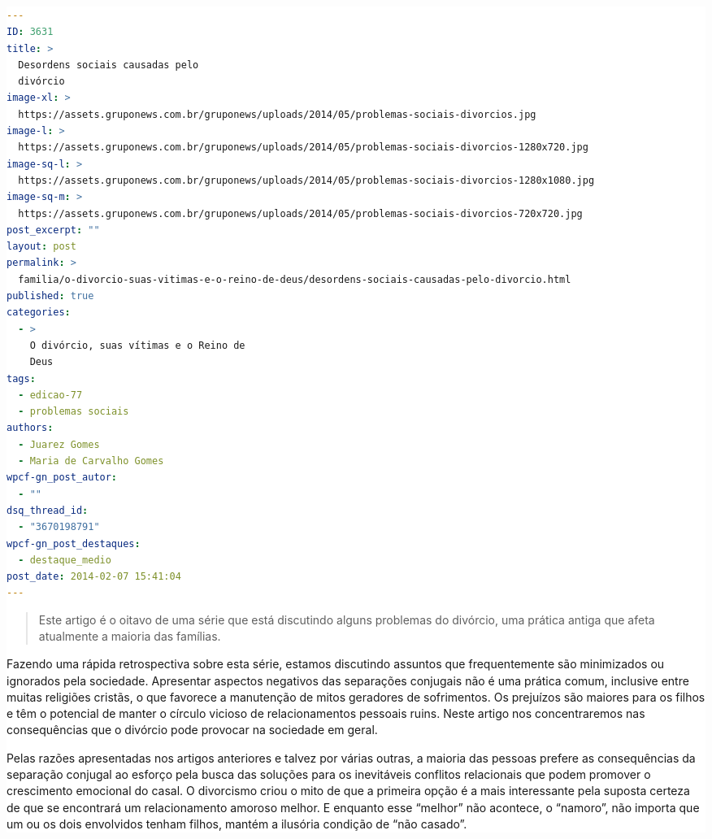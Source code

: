 ```yaml
---
ID: 3631
title: >
  Desordens sociais causadas pelo
  divórcio
image-xl: >
  https://assets.gruponews.com.br/gruponews/uploads/2014/05/problemas-sociais-divorcios.jpg
image-l: >
  https://assets.gruponews.com.br/gruponews/uploads/2014/05/problemas-sociais-divorcios-1280x720.jpg
image-sq-l: >
  https://assets.gruponews.com.br/gruponews/uploads/2014/05/problemas-sociais-divorcios-1280x1080.jpg
image-sq-m: >
  https://assets.gruponews.com.br/gruponews/uploads/2014/05/problemas-sociais-divorcios-720x720.jpg
post_excerpt: ""
layout: post
permalink: >
  familia/o-divorcio-suas-vitimas-e-o-reino-de-deus/desordens-sociais-causadas-pelo-divorcio.html
published: true
categories:
  - >
    O divórcio, suas vítimas e o Reino de
    Deus
tags:
  - edicao-77
  - problemas sociais
authors:
  - Juarez Gomes
  - Maria de Carvalho Gomes
wpcf-gn_post_autor:
  - ""
dsq_thread_id:
  - "3670198791"
wpcf-gn_post_destaques:
  - destaque_medio
post_date: 2014-02-07 15:41:04
---
```

<blockquote>Este artigo é o oitavo de uma série que está discutindo alguns problemas do divórcio, uma prática antiga que afeta atualmente a maioria das famílias.</blockquote>
Fazendo uma rápida retrospectiva sobre esta série, estamos discutindo assuntos que frequentemente são minimizados ou ignorados pela sociedade. Apresentar aspectos negativos das separações conjugais não é uma prática comum, inclusive entre muitas religiões cristãs, o que favorece a manutenção de mitos geradores de sofrimentos. Os prejuízos são maiores para os filhos e têm o potencial de manter o círculo vicioso de relacionamentos pessoais ruins. Neste artigo nos concentraremos nas consequências que o divórcio pode provocar na sociedade em geral.

Pelas razões apresentadas nos artigos anteriores e talvez por várias outras, a maioria das pessoas prefere as consequências da separação conjugal ao esforço pela busca das soluções para os inevitáveis conflitos relacionais que podem promover o crescimento emocional do casal. O divorcismo criou o mito de que a primeira opção é a mais interessante pela suposta certeza de que se encontrará um relacionamento amoroso melhor. E enquanto esse “melhor” não acontece, o “namoro”, não importa que um ou os dois envolvidos tenham filhos, mantém a ilusória condição de “não casado”.
